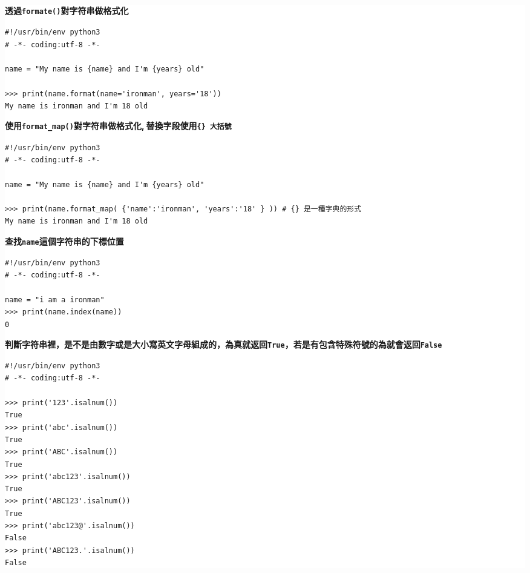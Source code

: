 **透過`formate()`對字符串做格式化**

```
#!/usr/bin/env python3
# -*- coding:utf-8 -*-

name = "My name is {name} and I'm {years} old"

>>> print(name.format(name='ironman', years='18'))
My name is ironman and I'm 18 old
```

**使用`format_map()`對字符串做格式化, 替換字段使用`{} 大括號`**

```
#!/usr/bin/env python3
# -*- coding:utf-8 -*-

name = "My name is {name} and I'm {years} old"

>>> print(name.format_map( {'name':'ironman', 'years':'18' } ))	# {} 是一種字典的形式
My name is ironman and I'm 18 old
```


**查找`name`這個字符串的下標位置**

```
#!/usr/bin/env python3
# -*- coding:utf-8 -*-

name = "i am a ironman"
>>> print(name.index(name))
0
```

**判斷字符串裡，是不是由數字或是大小寫英文字母組成的，為真就返回`True`，若是有包含特殊符號的為就會返回`False`**

```
#!/usr/bin/env python3
# -*- coding:utf-8 -*-

>>> print('123'.isalnum())
True
>>> print('abc'.isalnum())
True
>>> print('ABC'.isalnum())
True
>>> print('abc123'.isalnum())
True
>>> print('ABC123'.isalnum())
True
>>> print('abc123@'.isalnum())
False
>>> print('ABC123.'.isalnum())
False
```
